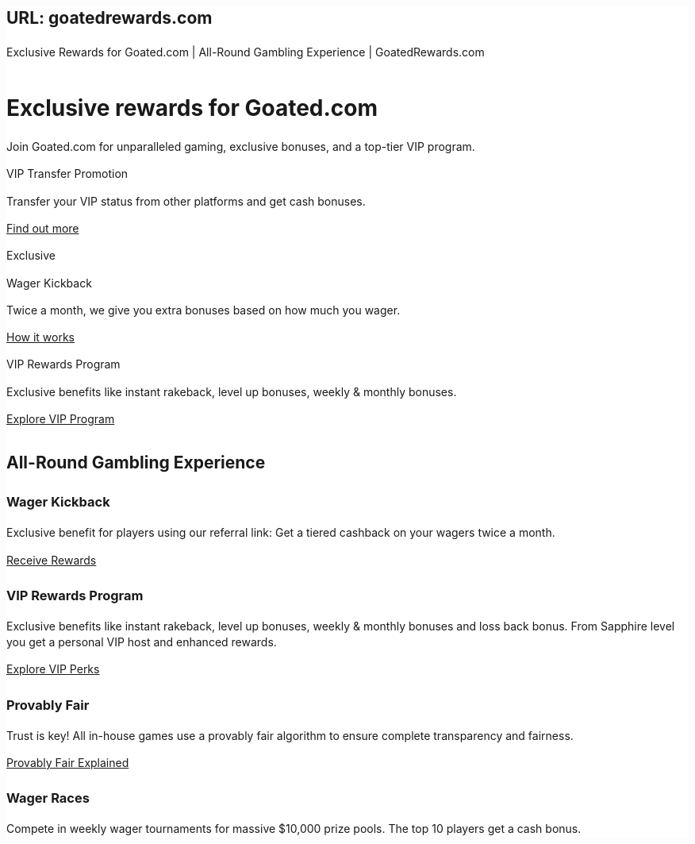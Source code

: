 ## URL: goatedrewards.com

Exclusive Rewards for Goated.com \| All-Round Gambling Experience \| GoatedRewards.com

# Exclusive rewards for Goated.com

Join Goated.com for unparalleled gaming, exclusive bonuses, and a top-tier VIP program.

VIP Transfer Promotion

Transfer your VIP status from other platforms and get cash bonuses.

[Find out more](/promotions/vip-transfer)

Exclusive

Wager Kickback

Twice a month, we give you extra bonuses based on how much you wager.

[How it works](/kickback)

VIP Rewards Program

Exclusive benefits like instant rakeback, level up bonuses, weekly & monthly bonuses.

[Explore VIP Program](/vip-program)

## All-Round Gambling Experience

### Wager Kickback

Exclusive benefit for players using our referral link: Get a tiered cashback on your wagers twice a month.

[Receive Rewards](/kickback)

### VIP Rewards Program

Exclusive benefits like instant rakeback, level up bonuses, weekly & monthly bonuses and loss back bonus. From Sapphire level you get a personal VIP host and enhanced rewards.

[Explore VIP Perks](/vip-program)

### Provably Fair

Trust is key! All in-house games use a provably fair algorithm to ensure complete transparency and fairness.

[Provably Fair Explained](/vip-program)

### Wager Races

Compete in weekly wager tournaments for massive $10,000 prize pools. The top 10 players get a cash bonus.
